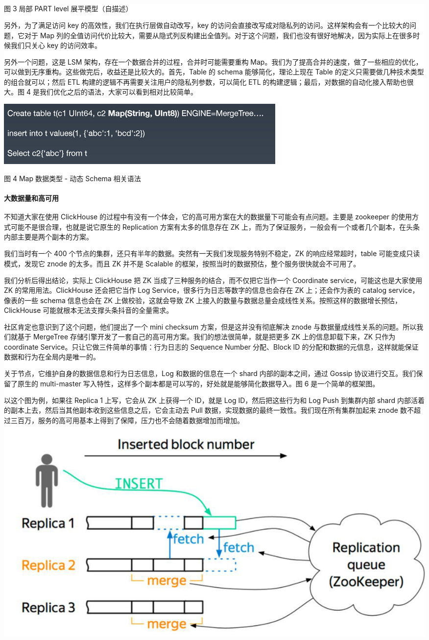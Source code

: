 图 3 局部 PART level 展平模型（自描述）

另外，为了满足访问 key 的高效性，我们在执行层做自动改写，key 的访问会直接改写成对隐私列的访问。这样架构会有一个比较大的问题，它对于 Map 列的全值访问代价比较大，需要从隐式列反构建出全值列。对于这个问题，我们也没有很好地解决，因为实际上在很多时候我们只关心 key 的访问效率。

另外一个问题，这是 LSM 架构，存在一个数据合并的过程，合并时可能需要重构 Map。我们为了提高合并的速度，做了一些相应的优化，可以做到无序重构。这些做完后，收益还是比较大的。首先，Table 的 schema 能够简化，理论上现在 Table 的定义只需要做几种技术类型的组合就可以；然后 ETL 构建的逻辑不再需要关注用户的隐私列参数，可以简化 ETL 的构建逻辑；最后，对数据的自动化接入帮助也很大。图 4 是我们优化之后的语法，大家可以看到相对比较简单。

![image](images/1906-zkkyolapyqclickhousezttdjzyj-4.png)

图 4 Map 数据类型 - 动态 Schema 相关语法

#### 大数据量和高可用

不知道大家在使用 ClickHouse 的过程中有没有一个体会，它的高可用方案在大的数据量下可能会有点问题。主要是 zookeeper 的使用方式可能不是很合理，也就是说它原生的 Replication 方案有太多的信息存在 ZK 上，而为了保证服务，一般会有一个或者几个副本，在头条内部主要是两个副本的方案。

我们当时有一个 400 个节点的集群，还只有半年的数据。突然有一天我们发现服务特别不稳定，ZK 的响应经常超时，table 可能变成只读模式，发现它 znode 的太多。而且 ZK 并不是 Scalable 的框架，按照当时的数据预估，整个服务很快就会不可用了。

我们分析后得出结论，实际上 ClickHouse 把 ZK 当成了三种服务的结合，而不仅把它当作一个 Coordinate service，可能这也是大家使用 ZK 的常用用法。ClickHouse 还会把它当作 Log Service，很多行为日志等数字的信息也会存在 ZK 上；还会作为表的 catalog service，像表的一些 schema 信息也会在 ZK 上做校验，这就会导致 ZK 上接入的数量与数据总量会成线性关系。按照这样的数据增长预估，ClickHouse 可能就根本无法支撑头条抖音的全量需求。

社区肯定也意识到了这个问题，他们提出了一个 mini checksum 方案，但是这并没有彻底解决 znode 与数据量成线性关系的问题。所以我们就基于 MergeTree 存储引擎开发了一套自己的高可用方案。我们的想法很简单，就是把更多 ZK 上的信息卸载下来，ZK 只作为 coordinate Service。只让它做三件简单的事情：行为日志的 Sequence Number 分配、Block ID 的分配和数据的元信息，这样就能保证数据和行为在全局内是唯一的。

关于节点，它维护自身的数据信息和行为日志信息，Log 和数据的信息在一个 shard 内部的副本之间，通过 Gossip 协议进行交互。我们保留了原生的 multi-master 写入特性，这样多个副本都是可以写的，好处就是能够简化数据导入。图 6 是一个简单的框架图。

以这个图为例，如果往 Replica 1 上写，它会从 ZK 上获得一个 ID，就是 Log ID，然后把这些行为和 Log Push 到集群内部 shard 内部活着的副本上去，然后当其他副本收到这些信息之后，它会主动去 Pull 数据，实现数据的最终一致性。我们现在所有集群加起来 znode 数不超过三百万，服务的高可用基本上得到了保障，压力也不会随着数据增加而增加。

![image](images/1906-zkkyolapyqclickhousezttdjzyj-5.jpeg)
